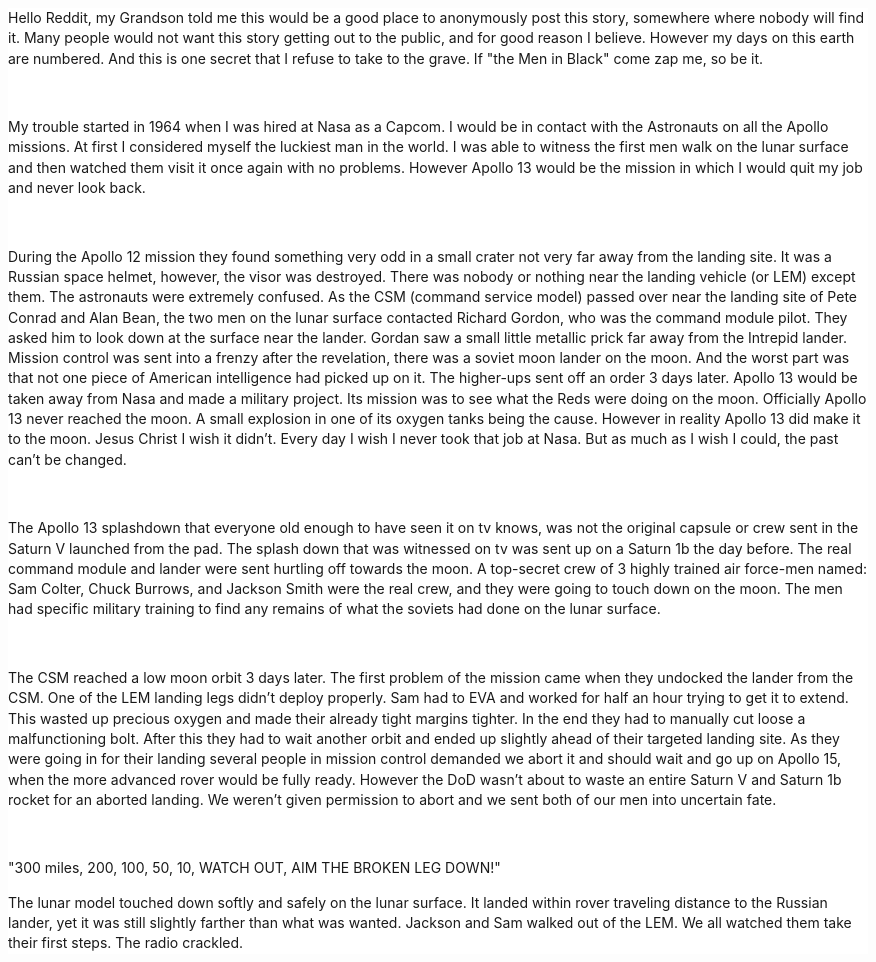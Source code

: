 Hello Reddit, my Grandson told me this would be a good place to anonymously post this story, somewhere where nobody will find it. Many people would not  want this story getting out to the public, and for good reason I believe. However my days on this earth are numbered. And this is one secret that I refuse to take to the grave. If "the Men in Black" come zap me, so be it. 

&#x200B;

My trouble started in 1964 when I was hired at Nasa as a Capcom. I would be in contact with the Astronauts on all the Apollo missions. At first I considered myself the luckiest man in the world. I was able to witness the first men walk on the lunar surface and then watched them visit it once again with no problems. However Apollo 13 would be the mission in which I would quit my job and never look back. 

&#x200B;

During the Apollo 12 mission they found something very odd in a small crater not very far away from the landing site. It was a Russian space helmet, however, the visor was destroyed. There was nobody or nothing near the landing vehicle (or LEM) except them. The astronauts were extremely confused. As the CSM (command service model) passed over near the landing site of Pete Conrad and Alan Bean, the two men on the lunar surface contacted Richard Gordon, who was the command module pilot. They asked him to look down at the surface near the lander. Gordan saw a small little metallic prick far away from the Intrepid lander. Mission control was sent into a frenzy after the revelation, there was a soviet moon lander on the moon. And the worst part was that not one piece of American intelligence had picked up on it. The higher-ups sent off an order 3 days later. Apollo 13 would be taken away from Nasa and made a military project. Its mission was to see what the Reds were doing on the moon. Officially Apollo 13 never reached the moon. A small explosion in one of its oxygen tanks being the cause. However in reality Apollo 13 did make it to the moon. Jesus Christ I wish it didn’t. Every day I wish I never took that job at Nasa. But as much as I wish I could, the past can’t be changed. 

&#x200B;

The Apollo 13 splashdown that everyone old enough to have seen it on tv knows, was not the original capsule or crew sent in the Saturn V launched from the pad. The splash down that was witnessed on tv was sent up on a Saturn 1b the day before. The real command module and lander were sent hurtling off towards the moon. A top-secret crew of 3 highly trained air force-men named: Sam Colter, Chuck Burrows, and Jackson Smith were the real crew, and they were going to touch down on the moon. The men had specific military training to find any remains of what the soviets had done on the lunar surface.

&#x200B;

The CSM reached a low moon orbit 3 days later. The first problem of the mission came when they undocked the lander from the CSM. One of the LEM landing legs didn’t deploy properly. Sam had to EVA and worked for half an hour trying to get it to extend. This wasted up precious oxygen and made their already tight margins tighter. In the end they had to manually cut loose a malfunctioning bolt. After this they had to wait another orbit and ended up slightly ahead of their targeted landing site. As they were going in for their landing several people in mission control demanded we abort it and should wait and go up on Apollo 15, when the more advanced rover would be fully ready. However the DoD wasn’t about to waste an entire Saturn V and Saturn 1b rocket for an aborted landing. We weren’t given permission to abort and we sent both of our men into uncertain fate. 

&#x200B;

"300 miles, 200, 100, 50, 10, WATCH OUT, AIM THE BROKEN LEG DOWN!" 

The lunar model touched down softly and safely on the lunar surface. It landed within rover traveling distance to the Russian lander, yet it was still slightly farther than what was wanted. Jackson and Sam walked out of the LEM. We all watched them take their first steps. The radio crackled. 
